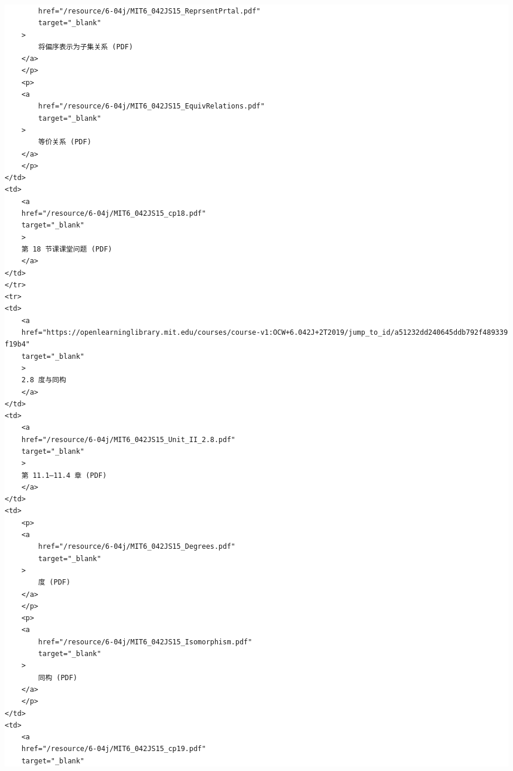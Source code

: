             href="/resource/6-04j/MIT6_042JS15_ReprsentPrtal.pdf"
            target="_blank"
        >
            将偏序表示为子集关系 (PDF)
        </a>
        </p>
        <p>
        <a
            href="/resource/6-04j/MIT6_042JS15_EquivRelations.pdf"
            target="_blank"
        >
            等价关系 (PDF)
        </a>
        </p>
    </td>
    <td>
        <a
        href="/resource/6-04j/MIT6_042JS15_cp18.pdf"
        target="_blank"
        >
        第 18 节课课堂问题 (PDF)
        </a>
    </td>
    </tr>
    <tr>
    <td>
        <a
        href="https://openlearninglibrary.mit.edu/courses/course-v1:OCW+6.042J+2T2019/jump_to_id/a51232dd240645ddb792f489339f19b4"
        target="_blank"
        >
        2.8 度与同构
        </a>
    </td>
    <td>
        <a
        href="/resource/6-04j/MIT6_042JS15_Unit_II_2.8.pdf"
        target="_blank"
        >
        第 11.1–11.4 章 (PDF)
        </a>
    </td>
    <td>
        <p>
        <a
            href="/resource/6-04j/MIT6_042JS15_Degrees.pdf"
            target="_blank"
        >
            度 (PDF)
        </a>
        </p>
        <p>
        <a
            href="/resource/6-04j/MIT6_042JS15_Isomorphism.pdf"
            target="_blank"
        >
            同构 (PDF)
        </a>
        </p>
    </td>
    <td>
        <a
        href="/resource/6-04j/MIT6_042JS15_cp19.pdf"
        target="_blank"